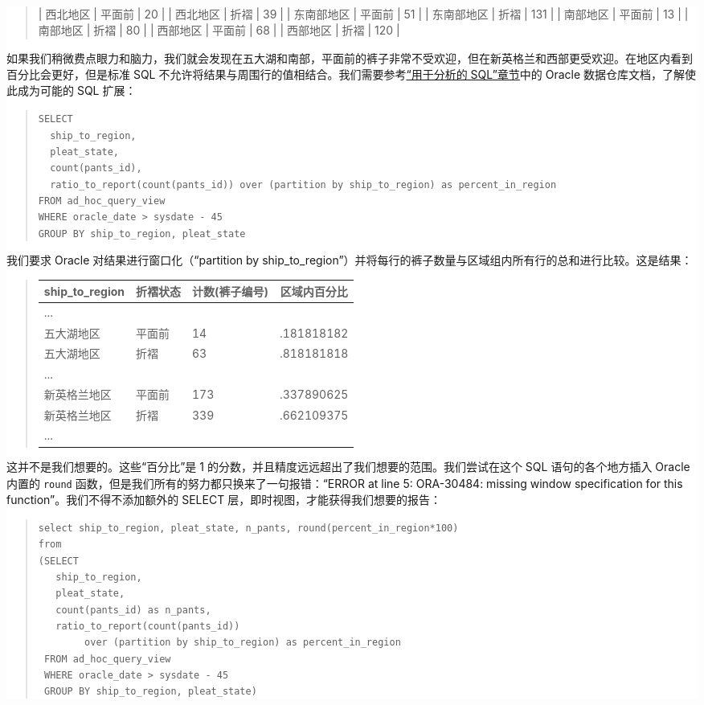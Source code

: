 > | 西北地区 | 平面前 | 20 |
> | 西北地区 | 折褶 | 39 |
> | 东南部地区 | 平面前 | 51 |
> | 东南部地区 | 折褶 | 131 |
> | 南部地区 | 平面前 | 13 |
> | 南部地区 | 折褶 | 80 |
> | 西部地区 | 平面前 | 68 |
> | 西部地区 | 折褶 | 120 |

如果我们稍微费点眼力和脑力，我们就会发现在五大湖和南部，平面前的裤子非常不受欢迎，但在新英格兰和西部更受欢迎。在地区内看到百分比会更好，但是标准 SQL 不允许将结果与周围行的值相结合。我们需要参考[“用于分析的 SQL”章节](http://oradoc.photo.net/ora816/server.816/a76994/analysis.htm#1020)中的 Oracle 数据仓库文档，了解使此成为可能的 SQL 扩展：

> ```
> SELECT 
>   ship_to_region, 
>   pleat_state, 
>   count(pants_id),
>   ratio_to_report(count(pants_id)) over (partition by ship_to_region) as percent_in_region
> FROM ad_hoc_query_view
> WHERE oracle_date > sysdate - 45
> GROUP BY ship_to_region, pleat_state
> 
> ```

我们要求 Oracle 对结果进行窗口化（“partition by ship_to_region”）并将每行的裤子数量与区域组内所有行的总和进行比较。这是结果：

> | ship_to_region | 折褶状态 | 计数(裤子编号) | 区域内百分比 |
> | --- | --- | --- | --- |
> | ... |
> | 五大湖地区 | 平面前 | 14 | .181818182 |
> | 五大湖地区 | 折褶 | 63 | .818181818 |
> | ... |
> | 新英格兰地区 | 平面前 | 173 | .337890625 |
> | 新英格兰地区 | 折褶 | 339 | .662109375 |
> | ... |

这并不是我们想要的。这些“百分比”是 1 的分数，并且精度远远超出了我们想要的范围。我们尝试在这个 SQL 语句的各个地方插入 Oracle 内置的 `round` 函数，但是我们所有的努力都只换来了一句报错：“ERROR at line 5: ORA-30484: missing window specification for this function”。我们不得不添加额外的 SELECT 层，即时视图，才能获得我们想要的报告：

> ```
> select ship_to_region, pleat_state, n_pants, round(percent_in_region*100) 
> from
> (SELECT 
>    ship_to_region, 
>    pleat_state, 
>    count(pants_id) as n_pants,
>    ratio_to_report(count(pants_id))
>         over (partition by ship_to_region) as percent_in_region
>  FROM ad_hoc_query_view
>  WHERE oracle_date > sysdate - 45
>  GROUP BY ship_to_region, pleat_state)
> 
> ```
